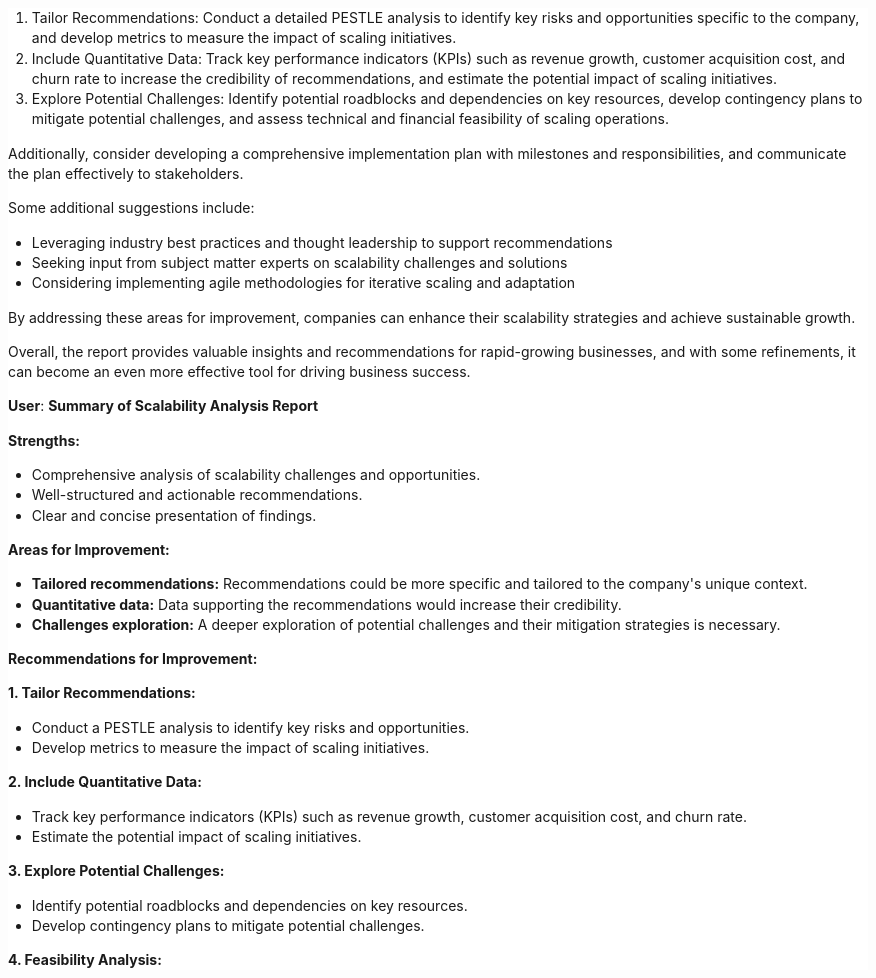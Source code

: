 1. Tailor Recommendations: Conduct a detailed PESTLE analysis to identify key risks and opportunities specific to the company, and develop metrics to measure the impact of scaling initiatives.
2. Include Quantitative Data: Track key performance indicators (KPIs) such as revenue growth, customer acquisition cost, and churn rate to increase the credibility of recommendations, and estimate the potential impact of scaling initiatives.
3. Explore Potential Challenges: Identify potential roadblocks and dependencies on key resources, develop contingency plans to mitigate potential challenges, and assess technical and financial feasibility of scaling operations.

Additionally, consider developing a comprehensive implementation plan with milestones and responsibilities, and communicate the plan effectively to stakeholders.

Some additional suggestions include:

* Leveraging industry best practices and thought leadership to support recommendations
* Seeking input from subject matter experts on scalability challenges and solutions
* Considering implementing agile methodologies for iterative scaling and adaptation

By addressing these areas for improvement, companies can enhance their scalability strategies and achieve sustainable growth.

Overall, the report provides valuable insights and recommendations for rapid-growing businesses, and with some refinements, it can become an even more effective tool for driving business success.

**User**: **Summary of Scalability Analysis Report**

**Strengths:**

* Comprehensive analysis of scalability challenges and opportunities.
* Well-structured and actionable recommendations.
* Clear and concise presentation of findings.

**Areas for Improvement:**

* **Tailored recommendations:** Recommendations could be more specific and tailored to the company's unique context.
* **Quantitative data:** Data supporting the recommendations would increase their credibility.
* **Challenges exploration:** A deeper exploration of potential challenges and their mitigation strategies is necessary.

**Recommendations for Improvement:**

**1. Tailor Recommendations:**

* Conduct a PESTLE analysis to identify key risks and opportunities.
* Develop metrics to measure the impact of scaling initiatives.

**2. Include Quantitative Data:**

* Track key performance indicators (KPIs) such as revenue growth, customer acquisition cost, and churn rate.
* Estimate the potential impact of scaling initiatives.

**3. Explore Potential Challenges:**

* Identify potential roadblocks and dependencies on key resources.
* Develop contingency plans to mitigate potential challenges.

**4. Feasibility Analysis:**
